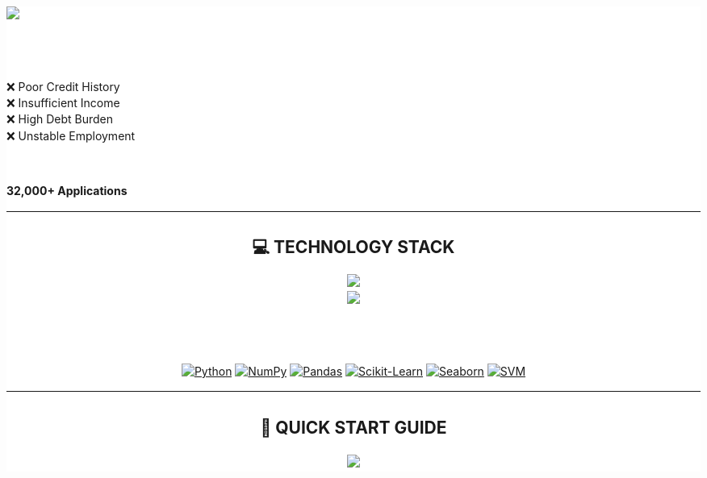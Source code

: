 <img src="https://progress-bar.dev/32/?scale=100&width=250&color=e63946" />

<br/><br/>

❌ Poor Credit History<br/>
❌ Insufficient Income<br/>
❌ High Debt Burden<br/>
❌ Unstable Employment

<br/>

**32,000+ Applications**

</td>
</tr>
</table>

---

<div align="center">

## 💻 TECHNOLOGY STACK

<img src="https://raw.githubusercontent.com/Tarikul-Islam-Anik/Animated-Fluent-Emojis/master/Emojis/Objects/Laptop.png" width="100"/>

<br/>

<img src="https://skillicons.dev/icons?i=python,sklearn,anaconda&theme=dark" width="200"/>

<br/><br/>

[![Python](https://img.shields.io/badge/Python-3776AB?style=for-the-badge&logo=python&logoColor=white)](https://python.org)
[![NumPy](https://img.shields.io/badge/NumPy-013243?style=for-the-badge&logo=numpy&logoColor=white)](https://numpy.org)
[![Pandas](https://img.shields.io/badge/Pandas-150458?style=for-the-badge&logo=pandas&logoColor=white)](https://pandas.pydata.org)
[![Scikit-Learn](https://img.shields.io/badge/Scikit--Learn-F7931E?style=for-the-badge&logo=scikit-learn&logoColor=white)](https://scikit-learn.org)
[![Seaborn](https://img.shields.io/badge/Seaborn-3776AB?style=for-the-badge&logo=python&logoColor=white)](https://seaborn.pydata.org)
[![SVM](https://img.shields.io/badge/SVM-Support_Vector_Machine-FF6B6B?style=for-the-badge)](https://scikit-learn.org)

</div>

---

<div align="center">

## 🚀 QUICK START GUIDE

<img src="https://raw.githubusercontent.com/Tarikul-Islam-Anik/Animated-Fluent-Emojis/master/Emojis/Travel%20and%20places/Rocket.png" width="100"/>

</div>

